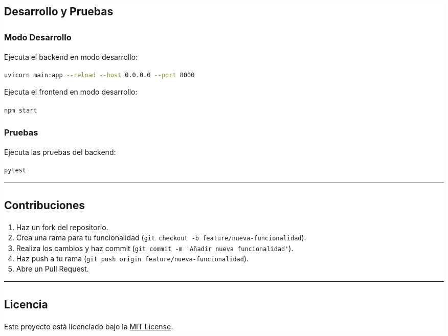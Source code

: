 
## Desarrollo y Pruebas

### Modo Desarrollo
Ejecuta el backend en modo desarrollo:
```bash
uvicorn main:app --reload --host 0.0.0.0 --port 8000
```

Ejecuta el frontend en modo desarrollo:
```bash
npm start
```

### Pruebas
Ejecuta las pruebas del backend:
```bash
pytest
```

---

## Contribuciones

1. Haz un fork del repositorio.
2. Crea una rama para tu funcionalidad (`git checkout -b feature/nueva-funcionalidad`).
3. Realiza los cambios y haz commit (`git commit -m 'Añadir nueva funcionalidad'`).
4. Haz push a tu rama (`git push origin feature/nueva-funcionalidad`).
5. Abre un Pull Request.

---

## Licencia

Este proyecto está licenciado bajo la [MIT License](LICENSE).
